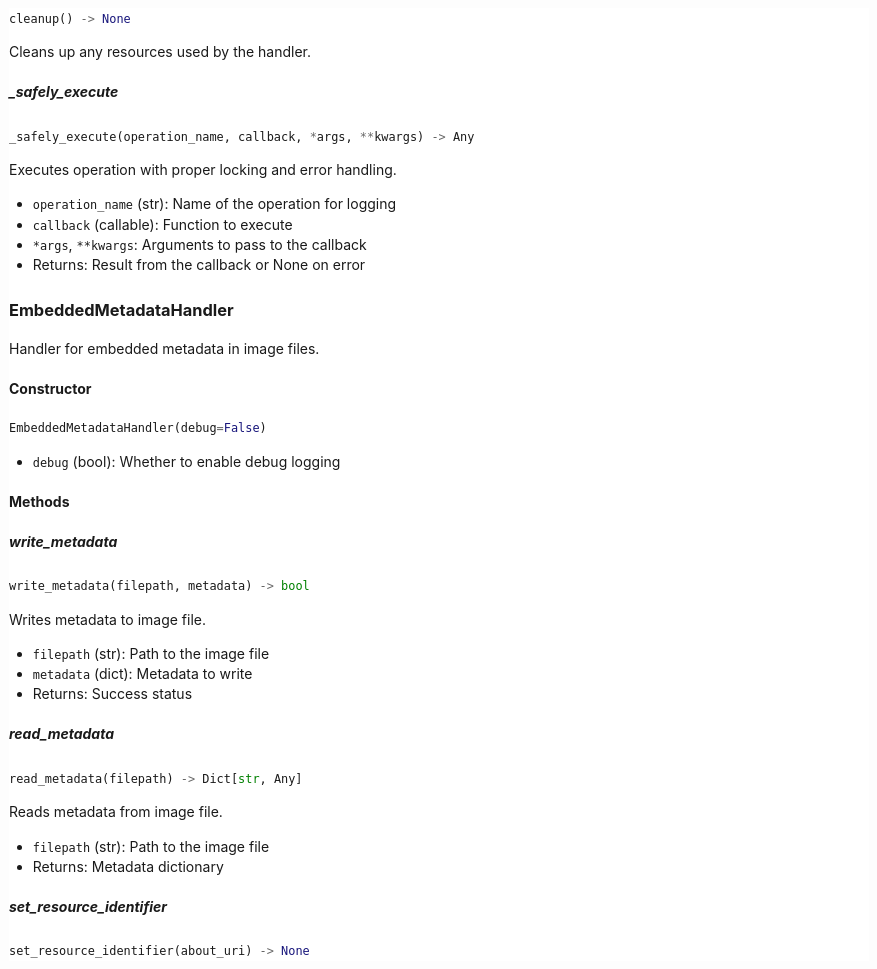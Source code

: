 ```python
cleanup() -> None
```

Cleans up any resources used by the handler.

##### _safely_execute

```python
_safely_execute(operation_name, callback, *args, **kwargs) -> Any
```

Executes operation with proper locking and error handling.

- `operation_name` (str): Name of the operation for logging
- `callback` (callable): Function to execute
- `*args`, `**kwargs`: Arguments to pass to the callback
- Returns: Result from the callback or None on error

### EmbeddedMetadataHandler

Handler for embedded metadata in image files.

#### Constructor

```python
EmbeddedMetadataHandler(debug=False)
```

- `debug` (bool): Whether to enable debug logging

#### Methods

##### write_metadata

```python
write_metadata(filepath, metadata) -> bool
```

Writes metadata to image file.

- `filepath` (str): Path to the image file
- `metadata` (dict): Metadata to write
- Returns: Success status

##### read_metadata

```python
read_metadata(filepath) -> Dict[str, Any]
```

Reads metadata from image file.

- `filepath` (str): Path to the image file
- Returns: Metadata dictionary

##### set_resource_identifier

```python
set_resource_identifier(about_uri) -> None
```
